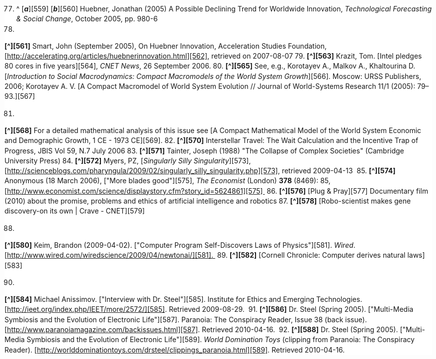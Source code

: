 77.  ^ [_**a**_][559] [_**b**_][560] Huebner, Jonathan (2005) A Possible Declining Trend for Worldwide Innovation, _Technological Forecasting & Social Change_, October 2005, pp. 980-6 
78. 
**[^][561]** Smart, John (September 2005), On Huebner Innovation, Acceleration Studies Foundation, [http://accelerating.org/articles/huebnerinnovation.html][562], retrieved on 2007-08-07 
79. 
**[^][563]** Krazit, Tom. [Intel pledges 80 cores in five years][564], _CNET News_, 26 September 2006. 
80. 
**[^][565]** See, e.g., Korotayev A., Malkov A., Khaltourina D. [_Introduction to Social Macrodynamics: Compact Macromodels of the World System Growth_][566]. Moscow: URSS Publishers, 2006; Korotayev A. V. [A Compact Macromodel of World System Evolution // Journal of World-Systems Research 11/1 (2005): 79–93.][567]

81. 
**[^][568]** For a detailed mathematical analysis of this issue see [A Compact Mathematical Model of the World System Economic and Demographic Growth, 1 CE - 1973 CE][569]. 
82. 
**[^][570]** Interstellar Travel: The Wait Calculation and the Incentive Trap of Progress, JBIS Vol 59, N.7 July 2006 
83. 
**[^][571]** Tainter, Joseph (1988) "The Collapse of Complex Societies" (Cambridge University Press) 
84. 
**[^][572]** Myers, PZ, [_Singularly Silly Singularity_][573], [http://scienceblogs.com/pharyngula/2009/02/singularly_silly_singularity.php][573], retrieved 2009-04-13  
85. 
**[^][574]** Anonymous (18 March 2006), ["More blades good"][575], _The Economist_ (London) **378** (8469): 85, [http://www.economist.com/science/displaystory.cfm?story_id=5624861][575]  
86. 
**[^][576]** [Plug & Pray][577] Documentary film (2010) about the promise, problems and ethics of artificial intelligence and robotics 
87. 
**[^][578]** [Robo-scientist makes gene discovery-on its own | Crave - CNET][579]

88. 
**[^][580]** Keim, Brandon (2009-04-02). ["Computer Program Self-Discovers Laws of Physics"][581]. _Wired_. [http://www.wired.com/wiredscience/2009/04/newtonai/][581].  
89. 
**[^][582]** [Cornell Chronicle: Computer derives natural laws][583]

90. 
**[^][584]** Michael Anissimov. ["Interview with Dr. Steel"][585]. Institute for Ethics and Emerging Technologies. [http://ieet.org/index.php/IEET/more/2572/][585]. Retrieved 2009-08-29.  
91. 
**[^][586]** Dr. Steel (Spring 2005). ["Multi-Media Symbiosis and the Evolution of Electronic Life"][587]. Paranoia: The Conspiracy Reader, Issue 38 (back issue). [http://www.paranoiamagazine.com/backissues.html][587]. Retrieved 2010-04-16.  
92. 
**[^][588]** Dr. Steel (Spring 2005). ["Multi-Media Symbiosis and the Evolution of Electronic Life"][589]. _World Domination Toys_ (clipping from Paranoia: The Conspiracy Reader). [http://worlddominationtoys.com/drsteel/clippings_paranoia.html][589]. Retrieved 2010-04-16.  


[2]: #mw-head
[3]: #p-search
[4]: http://en.wikipedia.org/wiki/Superintelligence
[5]: #cite_note-0
[6]: http://en.wikipedia.org/wiki/Event_horizon
[7]: #cite_note-Singularity.2C_Intelligence_Explosion_2010-1
[8]: #cite_note-2
[9]: http://en.wikipedia.org/wiki/Vernor_Vinge
[10]: http://en.wikipedia.org/wiki/Ray_Kurzweil
[11]: #Basic_concepts
[12]: #History_of_the_idea
[13]: #Intelligence_explosion
[14]: #Speed_improvements
[15]: #Intelligence_improvements
[16]: #Impact
[17]: #Existential_risk
[18]: #Implications_for_human_society
[19]: #Accelerating_change
[20]: #Criticism
[21]: #Criticism_of_the_accelerating_returns_argument
[22]: #In_popular_culture
[23]: #See_also
[24]: #Notes
[25]: #References
[26]: #External_links
[27]: #Essays_and_articles
[28]: #Singularity_AI_projects
[29]: #Fiction
[30]: #Other_links
[31]: http://en.wikipedia.org/w/index.php?title=Technological_singularity&action=edit&section=1
[32]: //upload.wikimedia.org/wikipedia/commons/thumb/c/c5/PPTMooresLawai.jpg/225px-PPTMooresLawai.jpg
[33]: http://en.wikipedia.org/wiki/File:PPTMooresLawai.jpg
[34]: //bits.wikimedia.org/static-1.20wmf5/skins/common/images/magnify-clip.png
[35]: http://en.wikipedia.org/wiki/Paradigm_shift
[36]: http://en.wikipedia.org/wiki/Moore%27s_law
[37]: http://en.wikipedia.org/wiki/Integrated_circuits
[38]: http://en.wikipedia.org/wiki/Transistor
[39]: http://en.wikipedia.org/wiki/Vacuum_tube
[40]: http://en.wikipedia.org/wiki/Relay
[41]: http://en.wikipedia.org/wiki/Electromechanics
[42]: http://en.wikipedia.org/wiki/Artificial_intelligence
[43]: #cite_note-vinge1993-3
[44]: #cite_note-singularity-4
[45]: #cite_note-singinst.org-5
[46]: http://en.wikipedia.org/wiki/Physics
[47]: http://en.wikipedia.org/wiki/Gravitational_singularity
[48]: http://en.wikipedia.org/wiki/Black_hole
[49]: http://en.wikipedia.org/wiki/Molecular_nanotechnology
[50]: #cite_note-hplusmagazine-6
[51]: #cite_note-yudkowsky.net-7
[52]: #cite_note-agi-conf-8
[53]: http://en.wikipedia.org/wiki/Moore%27s_Law
[54]: #cite_note-kurzweilai.net-9
[55]: http://en.wikipedia.org/wiki/I._J._Good
[56]: #cite_note-stat-10
[57]: http://en.wikipedia.org/wiki/Paul_R._Ehrlich
[58]: #cite_note-Paul_Ehrlich_June_2008-11
[59]: #cite_note-businessweek-12
[60]: http://en.wikipedia.org/wiki/Intelligence_amplification
[61]: http://en.wikipedia.org/wiki/Seed_AI
[62]: #cite_note-ultraintelligent-13
[63]: #cite_note-acceleratingfuture-14
[64]: #cite_note-ultraintelligent1-15
[65]: http://en.wikipedia.org/wiki/Hans_Moravec
[66]: http://en.wikipedia.org/wiki/Integrated_circuit
[67]: http://en.wikipedia.org/wiki/Law_of_accelerating_returns
[68]: #cite_note-google-16
[69]: http://en.wikipedia.org/wiki/Nanotechnology
[70]: #cite_note-singularity2-17
[71]: #cite_note-singularity3-18
[72]: #cite_note-transformation-19
[73]: #cite_note-positive-and-negative-20
[74]: #cite_note-theuncertainfuture-21
[75]: http://en.wikipedia.org/wiki/Existential_risk
[76]: #cite_note-catastrophic-22
[77]: #cite_note-nickbostrom-23
[78]: http://en.wikipedia.org/wiki/Artificial_general_intelligence
[79]: http://en.wikipedia.org/wiki/Friendly_AI
[80]: http://en.wikipedia.org/wiki/Singularity_Institute_for_Artificial_Intelligence
[81]: http://en.wikipedia.org/wiki/Future_of_Humanity_Institute
[82]: http://en.wikipedia.org/wiki/Jeff_Hawkins
[83]: http://en.wikipedia.org/wiki/John_Henry_Holland
[84]: http://en.wikipedia.org/wiki/Jaron_Lanier
[85]: http://en.wikipedia.org/wiki/Gordon_Moore
[86]: #cite_note-spectrum.ieee.org-24
[87]: #cite_note-ieee-25
[88]: http://en.wikipedia.org/w/index.php?title=Technological_singularity&action=edit&section=2
[89]: http://en.wikipedia.org/wiki/Friedrich_Engels
[90]: #cite_note-The_Expounder_of_Primitive_Christianity-26
[91]: http://en.wikipedia.org/wiki/Mechanical_calculator
[92]: http://en.wikipedia.org/wiki/Alan_Turing
[93]: #cite_note-oxfordjournals-27
[94]: http://en.wikipedia.org/wiki/Samuel_Butler_(novelist)
[95]: http://en.wikipedia.org/wiki/Erewhon
[96]: http://en.wikipedia.org/wiki/Stanis%C5%82aw_Marcin_Ulam
[97]: #cite_note-mathematical-28
[98]: http://en.wikipedia.org/wiki/John_von_Neumann
[99]: http://en.wikipedia.org/wiki/Recursion
[100]: http://en.wikipedia.org/wiki/Omni_(magazine)
[101]: #cite_note-google4-29
[102]: #cite_note-technological-30
[103]: http://en.wikipedia.org/wiki/Samuel_R._Delany
[104]: http://en.wikipedia.org/wiki/Stars_in_My_Pocket_Like_Grains_of_Sand
[105]: http://en.wikipedia.org/wiki/Ray_Solomonoff
[106]: #cite_note-std-31
[107]: http://en.wikipedia.org/wiki/Future_shock
[108]: http://en.wikipedia.org/wiki/Marooned_in_Realtime
[109]: http://en.wikipedia.org/wiki/A_Fire_Upon_the_Deep
[110]: http://en.wikipedia.org/wiki/Accelerating_change
[111]: http://en.wikipedia.org/wiki/Transcendence_(philosophy)
[112]: http://en.wikipedia.org/wiki/Omnipotent
[113]: #cite_note-When_will_computer_hardware_match_the_human_brain.3F-32
[114]: #cite_note-The_Age_of_Robots-33
[115]: #cite_note-Robot_Predictions_Evolution-34
[116]: http://en.wikipedia.org/wiki/Robot_intelligence
[117]: #cite_note-google5-35
[118]: #cite_note-36
[119]: http://en.wikipedia.org/wiki/Feedback_loop
[120]: http://en.wikipedia.org/wiki/Damien_Broderick
[121]: http://en.wikipedia.org/wiki/The_Spike_(1997)
[122]: http://en.wikipedia.org/wiki/Bill_Joy
[123]: http://en.wikipedia.org/wiki/Sun_Microsystems